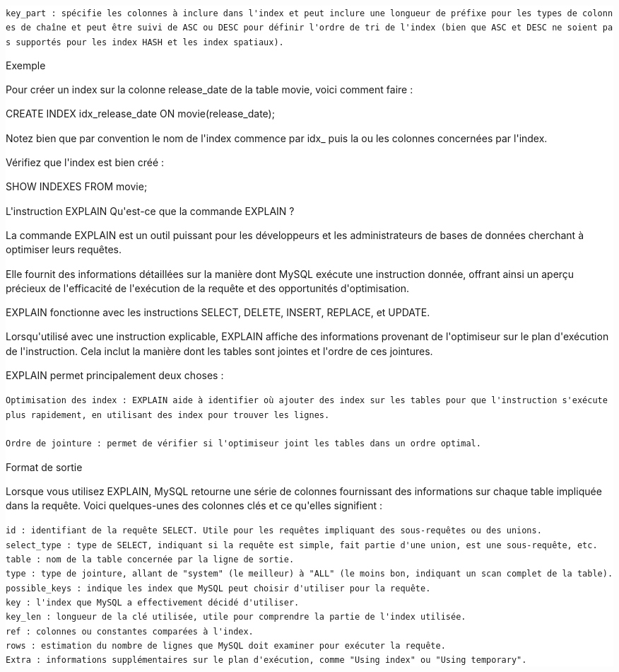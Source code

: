     key_part : spécifie les colonnes à inclure dans l'index et peut inclure une longueur de préfixe pour les types de colonnes de chaîne et peut être suivi de ASC ou DESC pour définir l'ordre de tri de l'index (bien que ASC et DESC ne soient pas supportés pour les index HASH et les index spatiaux).

 
Exemple

Pour créer un index sur la colonne release_date de la table movie, voici comment faire :

CREATE INDEX idx_release_date ON movie(release_date);

Notez bien que par convention le nom de l'index commence par idx_ puis la ou les colonnes concernées par l'index.

Vérifiez que l'index est bien créé :

SHOW INDEXES FROM movie;

L'instruction EXPLAIN
Qu'est-ce que la commande EXPLAIN ?

La commande EXPLAIN est un outil puissant pour les développeurs et les administrateurs de bases de données cherchant à optimiser leurs requêtes.

Elle fournit des informations détaillées sur la manière dont MySQL exécute une instruction donnée, offrant ainsi un aperçu précieux de l'efficacité de l'exécution de la requête et des opportunités d'optimisation.

EXPLAIN fonctionne avec les instructions SELECT, DELETE, INSERT, REPLACE, et UPDATE.

Lorsqu'utilisé avec une instruction explicable, EXPLAIN affiche des informations provenant de l'optimiseur sur le plan d'exécution de l'instruction. Cela inclut la manière dont les tables sont jointes et l'ordre de ces jointures.

EXPLAIN permet principalement deux choses :

    Optimisation des index : EXPLAIN aide à identifier où ajouter des index sur les tables pour que l'instruction s'exécute plus rapidement, en utilisant des index pour trouver les lignes.

    Ordre de jointure : permet de vérifier si l'optimiseur joint les tables dans un ordre optimal.

 
Format de sortie

Lorsque vous utilisez EXPLAIN, MySQL retourne une série de colonnes fournissant des informations sur chaque table impliquée dans la requête. Voici quelques-unes des colonnes clés et ce qu'elles signifient :

    id : identifiant de la requête SELECT. Utile pour les requêtes impliquant des sous-requêtes ou des unions.
    select_type : type de SELECT, indiquant si la requête est simple, fait partie d'une union, est une sous-requête, etc.
    table : nom de la table concernée par la ligne de sortie.
    type : type de jointure, allant de "system" (le meilleur) à "ALL" (le moins bon, indiquant un scan complet de la table).
    possible_keys : indique les index que MySQL peut choisir d'utiliser pour la requête.
    key : l'index que MySQL a effectivement décidé d'utiliser.
    key_len : longueur de la clé utilisée, utile pour comprendre la partie de l'index utilisée.
    ref : colonnes ou constantes comparées à l'index.
    rows : estimation du nombre de lignes que MySQL doit examiner pour exécuter la requête.
    Extra : informations supplémentaires sur le plan d'exécution, comme "Using index" ou "Using temporary".
